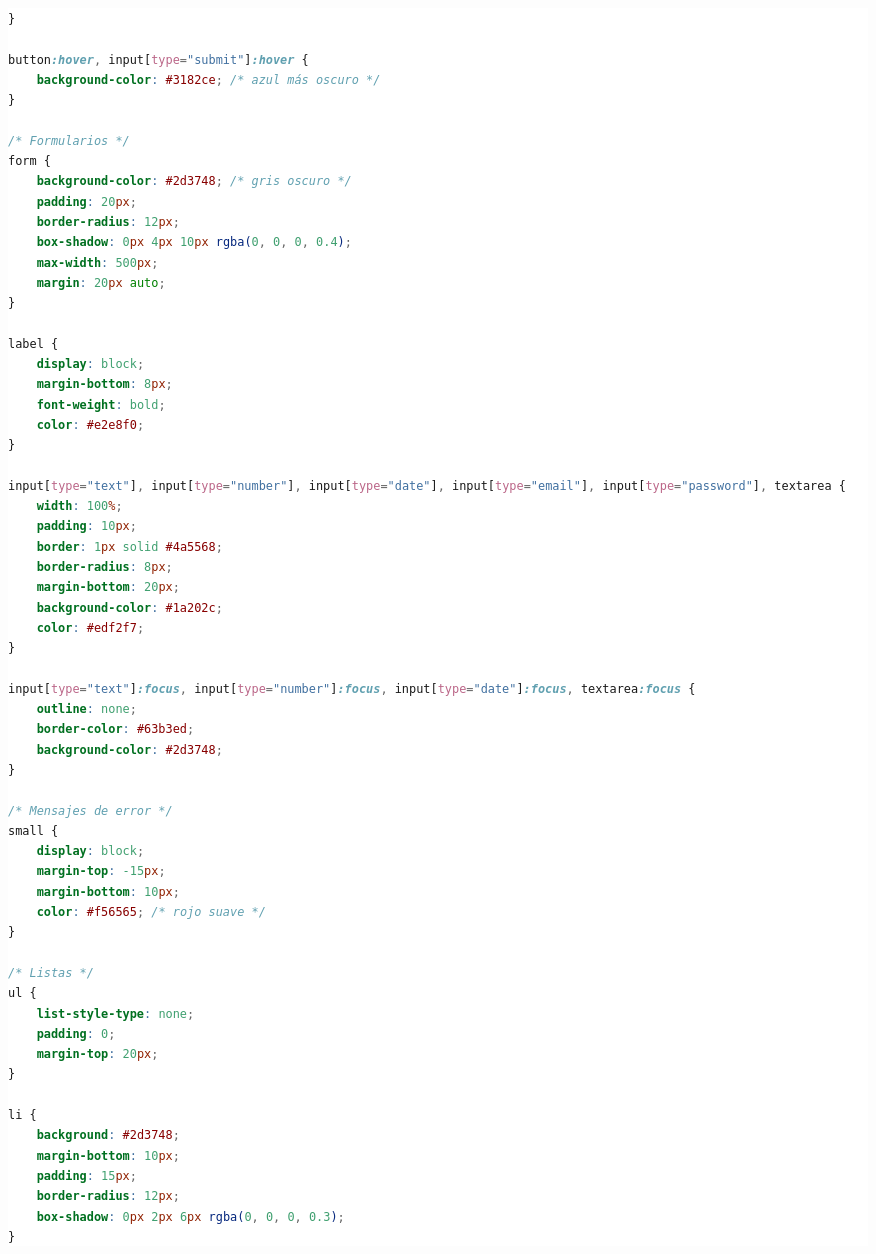 ```css
}

button:hover, input[type="submit"]:hover {
    background-color: #3182ce; /* azul más oscuro */
}

/* Formularios */
form {
    background-color: #2d3748; /* gris oscuro */
    padding: 20px;
    border-radius: 12px;
    box-shadow: 0px 4px 10px rgba(0, 0, 0, 0.4);
    max-width: 500px;
    margin: 20px auto;
}

label {
    display: block;
    margin-bottom: 8px;
    font-weight: bold;
    color: #e2e8f0;
}

input[type="text"], input[type="number"], input[type="date"], input[type="email"], input[type="password"], textarea {
    width: 100%;
    padding: 10px;
    border: 1px solid #4a5568;
    border-radius: 8px;
    margin-bottom: 20px;
    background-color: #1a202c;
    color: #edf2f7;
}

input[type="text"]:focus, input[type="number"]:focus, input[type="date"]:focus, textarea:focus {
    outline: none;
    border-color: #63b3ed;
    background-color: #2d3748;
}

/* Mensajes de error */
small {
    display: block;
    margin-top: -15px;
    margin-bottom: 10px;
    color: #f56565; /* rojo suave */
}

/* Listas */
ul {
    list-style-type: none;
    padding: 0;
    margin-top: 20px;
}

li {
    background: #2d3748;
    margin-bottom: 10px;
    padding: 15px;
    border-radius: 12px;
    box-shadow: 0px 2px 6px rgba(0, 0, 0, 0.3);
}

```